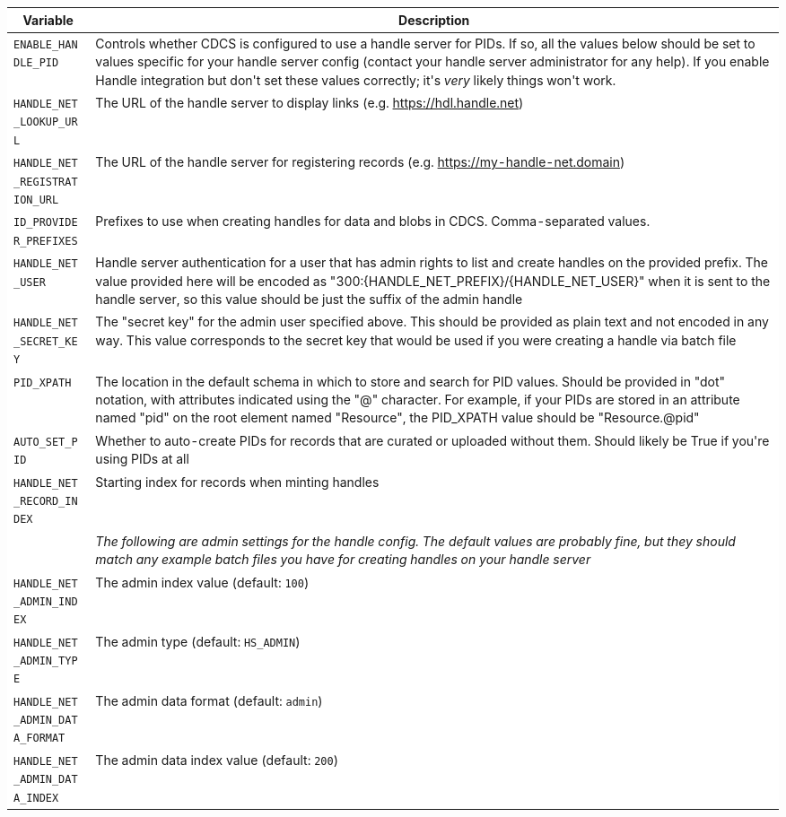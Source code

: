 | Variable                             | Description                                                                                                                                                                                                                                                                                                                           |
|--------------------------------------|---------------------------------------------------------------------------------------------------------------------------------------------------------------------------------------------------------------------------------------------------------------------------------------------------------------------------------------|
| `ENABLE_HANDLE_PID`                  | Controls whether CDCS is configured to use a handle server for PIDs. If so, all the values below should be set to values specific for your handle server config (contact your handle server administrator for any help). If you enable Handle integration but don't set these values correctly; it's _very_ likely things won't work. |
| `HANDLE_NET_LOOKUP_URL`              | The URL of the handle server to display links (e.g. https://hdl.handle.net)                                                                                                                                                                                                                                                           |
| `HANDLE_NET_REGISTRATION_URL`        | The URL of the handle server for registering records (e.g. https://my-handle-net.domain)                                                                                                                                                                                                                                              |
| `ID_PROVIDER_PREFIXES`               | Prefixes to use when creating handles for data and blobs in CDCS. Comma-separated values.                                                                                                                                                                                                                                             |
| `HANDLE_NET_USER`                    | Handle server authentication for a user that has admin rights to list and create handles on the provided prefix. The value provided here will be encoded as "300:{HANDLE_NET_PREFIX}/{HANDLE_NET_USER}" when it is sent to the handle server, so this value should be just the suffix of the admin handle                             |
| `HANDLE_NET_SECRET_KEY`              | The "secret key" for the admin user specified above. This should be provided as plain text and not encoded in any way. This value corresponds to the secret key that would be used if you were creating a handle via batch file                                                                                                       |
| `PID_XPATH`                          | The location in the default schema in which to store and search for PID values. Should be provided in "dot" notation, with attributes indicated using the "@" character. For example, if your PIDs are stored in an attribute named "pid" on the root element named "Resource", the PID_XPATH value should be "Resource.@pid"         |
| `AUTO_SET_PID`                       | Whether to auto-create PIDs for records that are curated or uploaded without them. Should likely be True if you're using PIDs at all                                                                                                                                                                                                  |
| `HANDLE_NET_RECORD_INDEX`            | Starting index for records when minting handles                                                                                                                                                                                                                                                                                       |
|                                      | _The following are admin settings for the handle config. The default values are probably fine, but they should match any example batch files you have for creating handles on your handle server_                                                                                                                                     |
| `HANDLE_NET_ADMIN_INDEX`             | The admin index value (default: `100`)                                                                                                                                                                                                                                                                                                |
| `HANDLE_NET_ADMIN_TYPE`              | The admin type (default: `HS_ADMIN`)                                                                                                                                                                                                                                                                                                  |
| `HANDLE_NET_ADMIN_DATA_FORMAT`       | The admin data format (default: `admin`)                                                                                                                                                                                                                                                                                              |
| `HANDLE_NET_ADMIN_DATA_INDEX`        | The admin data index value (default: `200`)                                                                                                                                                                                                                                                                                           |